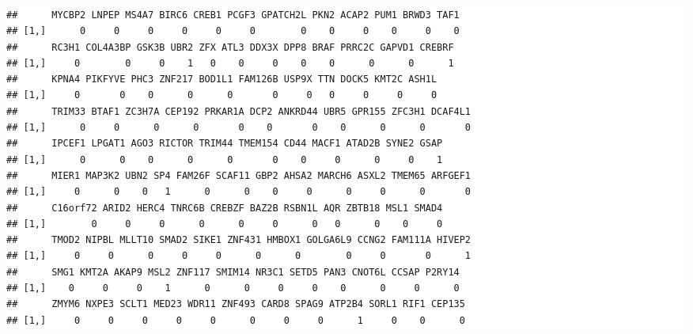     ##      MYCBP2 LNPEP MS4A7 BIRC6 CREB1 PCGF3 GPATCH2L PKN2 ACAP2 PUM1 BRWD3 TAF1
    ## [1,]      0     0     0     0     0     0        0    0     0    0     0    0
    ##      RC3H1 COL4A3BP GSK3B UBR2 ZFX ATL3 DDX3X DPP8 BRAF PRRC2C GAPVD1 CREBRF
    ## [1,]     0        0     0    1   0    0     0    0    0      0      0      1
    ##      KPNA4 PIKFYVE PHC3 ZNF217 BOD1L1 FAM126B USP9X TTN DOCK5 KMT2C ASH1L
    ## [1,]     0       0    0      0      0       0     0   0     0     0     0
    ##      TRIM33 BTAF1 ZC3H7A CEP192 PRKAR1A DCP2 ANKRD44 UBR5 GPR155 ZFC3H1 DCAF4L1
    ## [1,]      0     0      0      0       0    0       0    0      0      0       0
    ##      IPCEF1 LPGAT1 AGO3 RICTOR TRIM44 TMEM154 CD44 MACF1 ATAD2B SYNE2 GSAP
    ## [1,]      0      0    0      0      0       0    0     0      0     0    1
    ##      MIER1 MAP3K2 UBN2 SP4 FAM26F SCAF11 GBP2 AHSA2 MARCH6 ASXL2 TMEM65 ARFGEF1
    ## [1,]     0      0    0   1      0      0    0     0      0     0      0       0
    ##      C16orf72 ARID2 HERC4 TNRC6B CREBZF BAZ2B RSBN1L AQR ZBTB18 MSL1 SMAD4
    ## [1,]        0     0     0      0      0     0      0   0      0    0     0
    ##      TMOD2 NIPBL MLLT10 SMAD2 SIKE1 ZNF431 HMBOX1 GOLGA6L9 CCNG2 FAM111A HIVEP2
    ## [1,]     0     0      0     0     0      0      0        0     0       0      1
    ##      SMG1 KMT2A AKAP9 MSL2 ZNF117 SMIM14 NR3C1 SETD5 PAN3 CNOT6L CCSAP P2RY14
    ## [1,]    0     0     0    1      0      0     0     0    0      0     0      0
    ##      ZMYM6 NXPE3 SCLT1 MED23 WDR11 ZNF493 CARD8 SPAG9 ATP2B4 SORL1 RIF1 CEP135
    ## [1,]     0     0     0     0     0      0     0     0      1     0    0      0